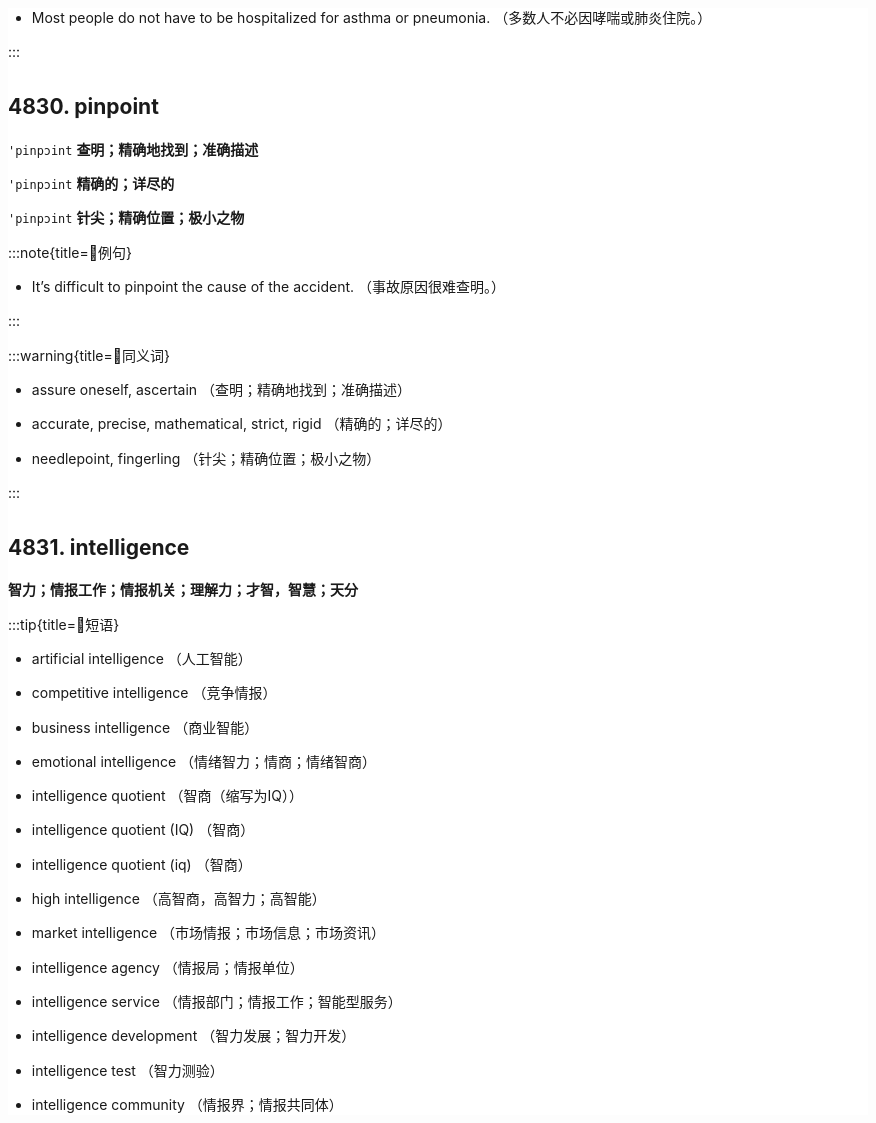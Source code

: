 - Most people do not have to be hospitalized for asthma or pneumonia. （多数人不必因哮喘或肺炎住院。）

:::

## 4830. pinpoint

`'pinpɔint`  **查明；精确地找到；准确描述**

`'pinpɔint`  **精确的；详尽的**

`'pinpɔint`  **针尖；精确位置；极小之物**

:::note{title=🎤例句}

- It’s difficult to pinpoint the cause of the accident. （事故原因很难查明。）

:::

:::warning{title=🤔同义词}

- assure oneself, ascertain （查明；精确地找到；准确描述）

- accurate, precise, mathematical, strict, rigid （精确的；详尽的）

- needlepoint, fingerling （针尖；精确位置；极小之物）

:::


## 4831. intelligence

**智力；情报工作；情报机关；理解力；才智，智慧；天分**

:::tip{title=🤩短语}

- artificial intelligence （人工智能）

- competitive intelligence （竞争情报）

- business intelligence （商业智能）

- emotional intelligence （情绪智力；情商；情绪智商）

- intelligence quotient （智商（缩写为IQ））

- intelligence quotient (IQ) （智商）

- intelligence quotient (iq) （智商）

- high intelligence （高智商，高智力；高智能）

- market intelligence （市场情报；市场信息；巿场资讯）

- intelligence agency （情报局；情报单位）

- intelligence service （情报部门；情报工作；智能型服务）

- intelligence development （智力发展；智力开发）

- intelligence test （智力测验）

- intelligence community （情报界；情报共同体）
